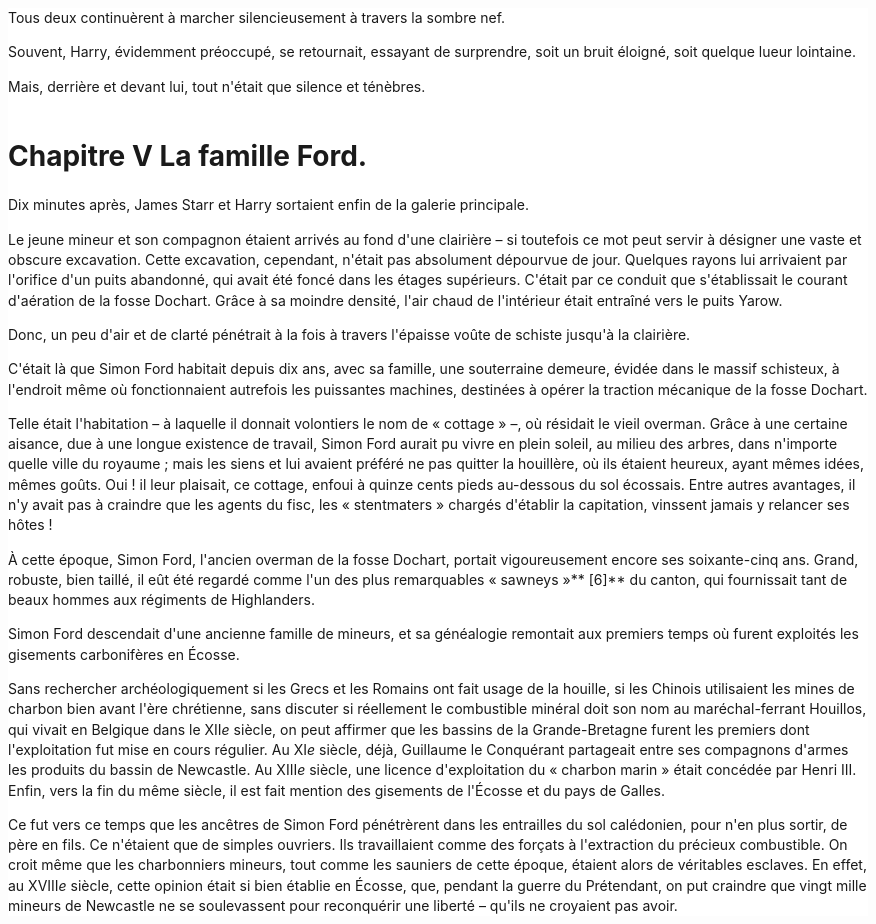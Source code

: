 Tous deux continuèrent à marcher silencieusement à travers la sombre nef.

Souvent, Harry, évidemment préoccupé, se retournait, essayant de surprendre, soit un bruit éloigné, soit quelque lueur lointaine.

Mais, derrière et devant lui, tout n'était que silence et ténèbres.


# Chapitre V La famille Ford.

Dix minutes après, James Starr et Harry sortaient enfin de la galerie principale.

Le jeune mineur et son compagnon étaient arrivés au fond d'une clairière – si toutefois ce mot peut servir à désigner une vaste et obscure excavation. Cette excavation, cependant, n'était pas absolument dépourvue de jour. Quelques rayons lui arrivaient par l'orifice d'un puits abandonné, qui avait été foncé dans les étages supérieurs. C'était par ce conduit que s'établissait le courant d'aération de la fosse Dochart. Grâce à sa moindre densité, l'air chaud de l'intérieur était entraîné vers le puits Yarow.

Donc, un peu d'air et de clarté pénétrait à la fois à travers l'épaisse voûte de schiste jusqu'à la clairière.

C'était là que Simon Ford habitait depuis dix ans, avec sa famille, une souterraine demeure, évidée dans le massif schisteux, à l'endroit même où fonctionnaient autrefois les puissantes machines, destinées à opérer la traction mécanique de la fosse Dochart.

Telle était l'habitation – à laquelle il donnait volontiers le nom de « cottage » –, où résidait le vieil overman. Grâce à une certaine aisance, due à une longue existence de travail, Simon Ford aurait pu vivre en plein soleil, au milieu des arbres, dans n'importe quelle ville du royaume ; mais les siens et lui avaient préféré ne pas quitter la houillère, où ils étaient heureux, ayant mêmes idées, mêmes goûts. Oui ! il leur plaisait, ce cottage, enfoui à quinze cents pieds au-dessous du sol écossais. Entre autres avantages, il n'y avait pas à craindre que les agents du fisc, les « stentmaters » chargés d'établir la capitation, vinssent jamais y relancer ses hôtes !

À cette époque, Simon Ford, l'ancien overman de la fosse Dochart, portait vigoureusement encore ses soixante-cinq ans. Grand, robuste, bien taillé, il eût été regardé comme l'un des plus remarquables « sawneys »** [6]** du canton, qui fournissait tant de beaux hommes aux régiments de Highlanders.

Simon Ford descendait d'une ancienne famille de mineurs, et sa généalogie remontait aux premiers temps où furent exploités les gisements carbonifères en Écosse.

Sans rechercher archéologiquement si les Grecs et les Romains ont fait usage de la houille, si les Chinois utilisaient les mines de charbon bien avant l'ère chrétienne, sans discuter si réellement le combustible minéral doit son nom au maréchal-ferrant Houillos, qui vivait en Belgique dans le XII*e* siècle, on peut affirmer que les bassins de la Grande-Bretagne furent les premiers dont l'exploitation fut mise en cours régulier. Au XI*e* siècle, déjà, Guillaume le Conquérant partageait entre ses compagnons d'armes les produits du bassin de Newcastle. Au XIII*e* siècle, une licence d'exploitation du « charbon marin » était concédée par Henri III. Enfin, vers la fin du même siècle, il est fait mention des gisements de l'Écosse et du pays de Galles.

Ce fut vers ce temps que les ancêtres de Simon Ford pénétrèrent dans les entrailles du sol calédonien, pour n'en plus sortir, de père en fils. Ce n'étaient que de simples ouvriers. Ils travaillaient comme des forçats à l'extraction du précieux combustible. On croit même que les charbonniers mineurs, tout comme les sauniers de cette époque, étaient alors de véritables esclaves. En effet, au XVIII*e* siècle, cette opinion était si bien établie en Écosse, que, pendant la guerre du Prétendant, on put craindre que vingt mille mineurs de Newcastle ne se soulevassent pour reconquérir une liberté – qu'ils ne croyaient pas avoir.

